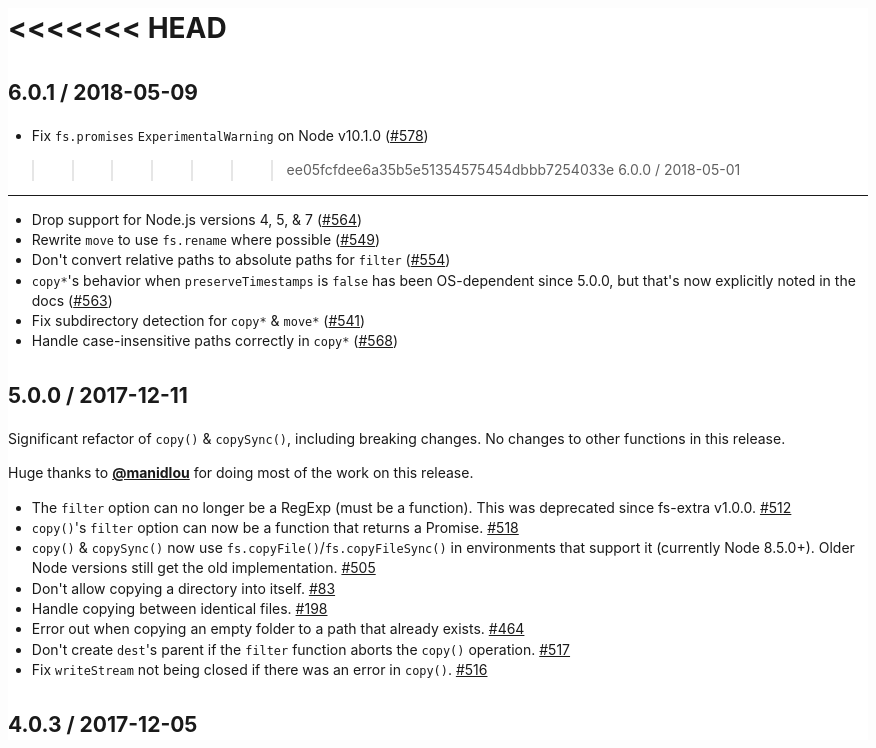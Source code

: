 <<<<<<< HEAD
=======
6.0.1 / 2018-05-09
------------------

- Fix `fs.promises` `ExperimentalWarning` on Node v10.1.0 ([#578](https://github.com/jprichardson/node-fs-extra/pull/578))

>>>>>>> ee05fcfdee6a35b5e51354575454dbbb7254033e
6.0.0 / 2018-05-01
------------------

- Drop support for Node.js versions 4, 5, & 7 ([#564](https://github.com/jprichardson/node-fs-extra/pull/564))
- Rewrite `move` to use `fs.rename` where possible ([#549](https://github.com/jprichardson/node-fs-extra/pull/549))
- Don't convert relative paths to absolute paths for `filter` ([#554](https://github.com/jprichardson/node-fs-extra/pull/554))
- `copy*`'s behavior when `preserveTimestamps` is `false` has been OS-dependent since 5.0.0, but that's now explicitly noted in the docs ([#563](https://github.com/jprichardson/node-fs-extra/pull/563))
- Fix subdirectory detection for `copy*` & `move*` ([#541](https://github.com/jprichardson/node-fs-extra/pull/541))
- Handle case-insensitive paths correctly in `copy*` ([#568](https://github.com/jprichardson/node-fs-extra/pull/568))

5.0.0 / 2017-12-11
------------------

Significant refactor of `copy()` & `copySync()`, including breaking changes. No changes to other functions in this release.

Huge thanks to **[@manidlou](https://github.com/manidlou)** for doing most of the work on this release.

- The `filter` option can no longer be a RegExp (must be a function). This was deprecated since fs-extra v1.0.0. [#512](https://github.com/jprichardson/node-fs-extra/pull/512)
- `copy()`'s `filter` option can now be a function that returns a Promise. [#518](https://github.com/jprichardson/node-fs-extra/pull/518)
- `copy()` & `copySync()` now use `fs.copyFile()`/`fs.copyFileSync()` in environments that support it (currently Node 8.5.0+). Older Node versions still get the old implementation. [#505](https://github.com/jprichardson/node-fs-extra/pull/505)
- Don't allow copying a directory into itself. [#83](https://github.com/jprichardson/node-fs-extra/issues/83)
- Handle copying between identical files. [#198](https://github.com/jprichardson/node-fs-extra/issues/198)
- Error out when copying an empty folder to a path that already exists. [#464](https://github.com/jprichardson/node-fs-extra/issues/464)
- Don't create `dest`'s parent if the `filter` function aborts the `copy()` operation. [#517](https://github.com/jprichardson/node-fs-extra/pull/517)
- Fix `writeStream` not being closed if there was an error in `copy()`. [#516](https://github.com/jprichardson/node-fs-extra/pull/516)

4.0.3 / 2017-12-05
------------------
